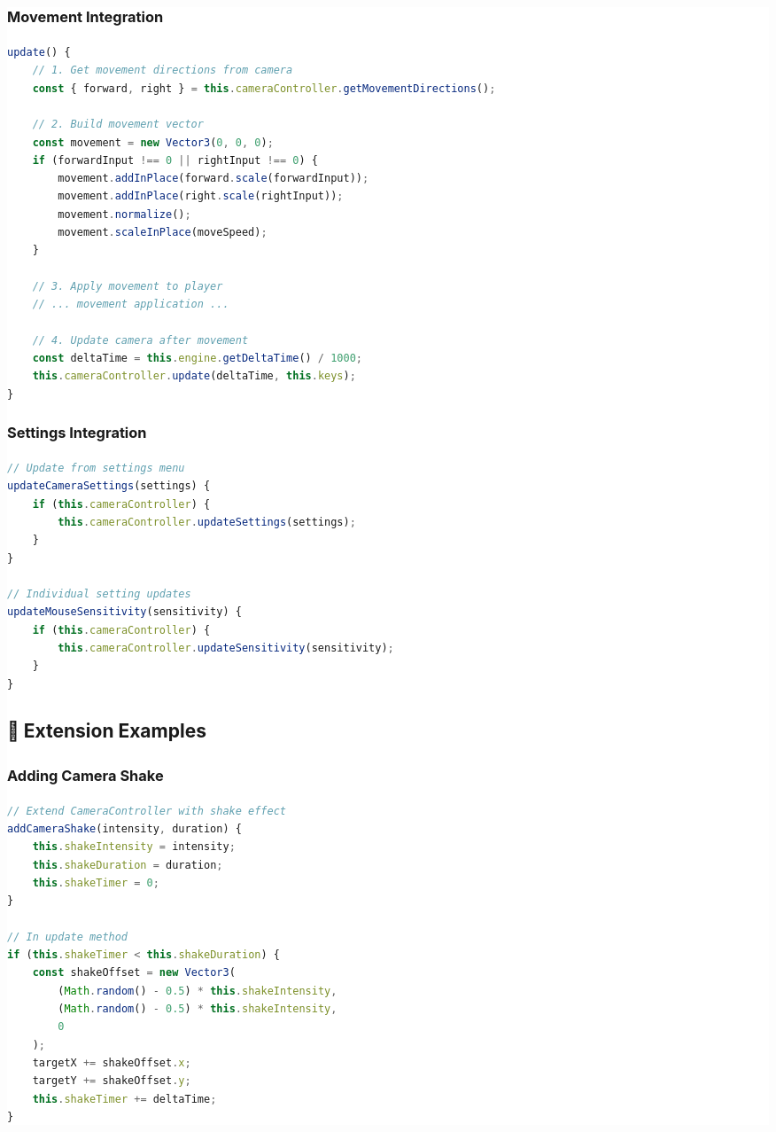 ### **Movement Integration**
```javascript
update() {
    // 1. Get movement directions from camera
    const { forward, right } = this.cameraController.getMovementDirections();
    
    // 2. Build movement vector
    const movement = new Vector3(0, 0, 0);
    if (forwardInput !== 0 || rightInput !== 0) {
        movement.addInPlace(forward.scale(forwardInput));
        movement.addInPlace(right.scale(rightInput));
        movement.normalize();
        movement.scaleInPlace(moveSpeed);
    }
    
    // 3. Apply movement to player
    // ... movement application ...
    
    // 4. Update camera after movement
    const deltaTime = this.engine.getDeltaTime() / 1000;
    this.cameraController.update(deltaTime, this.keys);
}
```

### **Settings Integration**
```javascript
// Update from settings menu
updateCameraSettings(settings) {
    if (this.cameraController) {
        this.cameraController.updateSettings(settings);
    }
}

// Individual setting updates
updateMouseSensitivity(sensitivity) {
    if (this.cameraController) {
        this.cameraController.updateSensitivity(sensitivity);
    }
}
```

## 🚀 **Extension Examples**

### **Adding Camera Shake**
```javascript
// Extend CameraController with shake effect
addCameraShake(intensity, duration) {
    this.shakeIntensity = intensity;
    this.shakeDuration = duration;
    this.shakeTimer = 0;
}

// In update method
if (this.shakeTimer < this.shakeDuration) {
    const shakeOffset = new Vector3(
        (Math.random() - 0.5) * this.shakeIntensity,
        (Math.random() - 0.5) * this.shakeIntensity,
        0
    );
    targetX += shakeOffset.x;
    targetY += shakeOffset.y;
    this.shakeTimer += deltaTime;
}
```